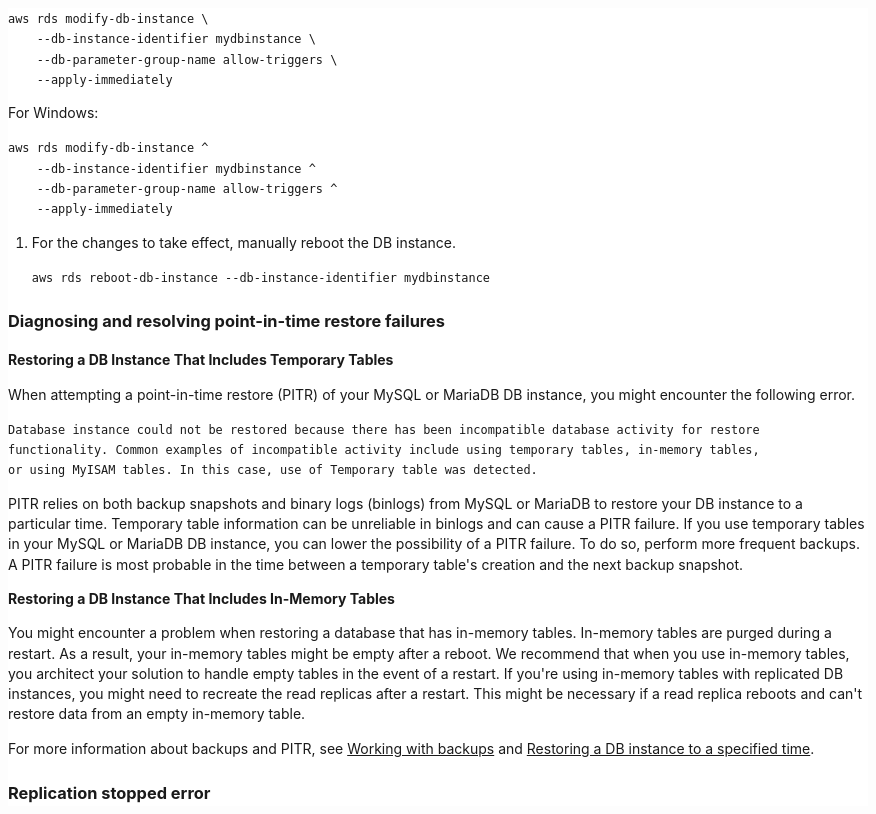    ```
   aws rds modify-db-instance \
       --db-instance-identifier mydbinstance \
       --db-parameter-group-name allow-triggers \
       --apply-immediately
   ```

   For Windows:

   ```
   aws rds modify-db-instance ^
       --db-instance-identifier mydbinstance ^
       --db-parameter-group-name allow-triggers ^
       --apply-immediately
   ```

1. For the changes to take effect, manually reboot the DB instance\.

   ```
   aws rds reboot-db-instance --db-instance-identifier mydbinstance
   ```

### Diagnosing and resolving point\-in\-time restore failures<a name="CHAP_Troubleshooting.MySQL.PITR"></a>

**Restoring a DB Instance That Includes Temporary Tables**

When attempting a point\-in\-time restore \(PITR\) of your MySQL or MariaDB DB instance, you might encounter the following error\.

```
Database instance could not be restored because there has been incompatible database activity for restore
functionality. Common examples of incompatible activity include using temporary tables, in-memory tables,
or using MyISAM tables. In this case, use of Temporary table was detected.
```

PITR relies on both backup snapshots and binary logs \(binlogs\) from MySQL or MariaDB to restore your DB instance to a particular time\. Temporary table information can be unreliable in binlogs and can cause a PITR failure\. If you use temporary tables in your MySQL or MariaDB DB instance, you can lower the possibility of a PITR failure\. To do so, perform more frequent backups\. A PITR failure is most probable in the time between a temporary table's creation and the next backup snapshot\.

**Restoring a DB Instance That Includes In\-Memory Tables**

You might encounter a problem when restoring a database that has in\-memory tables\. In\-memory tables are purged during a restart\. As a result, your in\-memory tables might be empty after a reboot\. We recommend that when you use in\-memory tables, you architect your solution to handle empty tables in the event of a restart\. If you're using in\-memory tables with replicated DB instances, you might need to recreate the read replicas after a restart\. This might be necessary if a read replica reboots and can't restore data from an empty in\-memory table\.

For more information about backups and PITR, see [Working with backups](USER_WorkingWithAutomatedBackups.md) and [Restoring a DB instance to a specified time](USER_PIT.md)\.

### Replication stopped error<a name="CHAP_Troubleshooting.MySQL.ReplicationStopped"></a>
